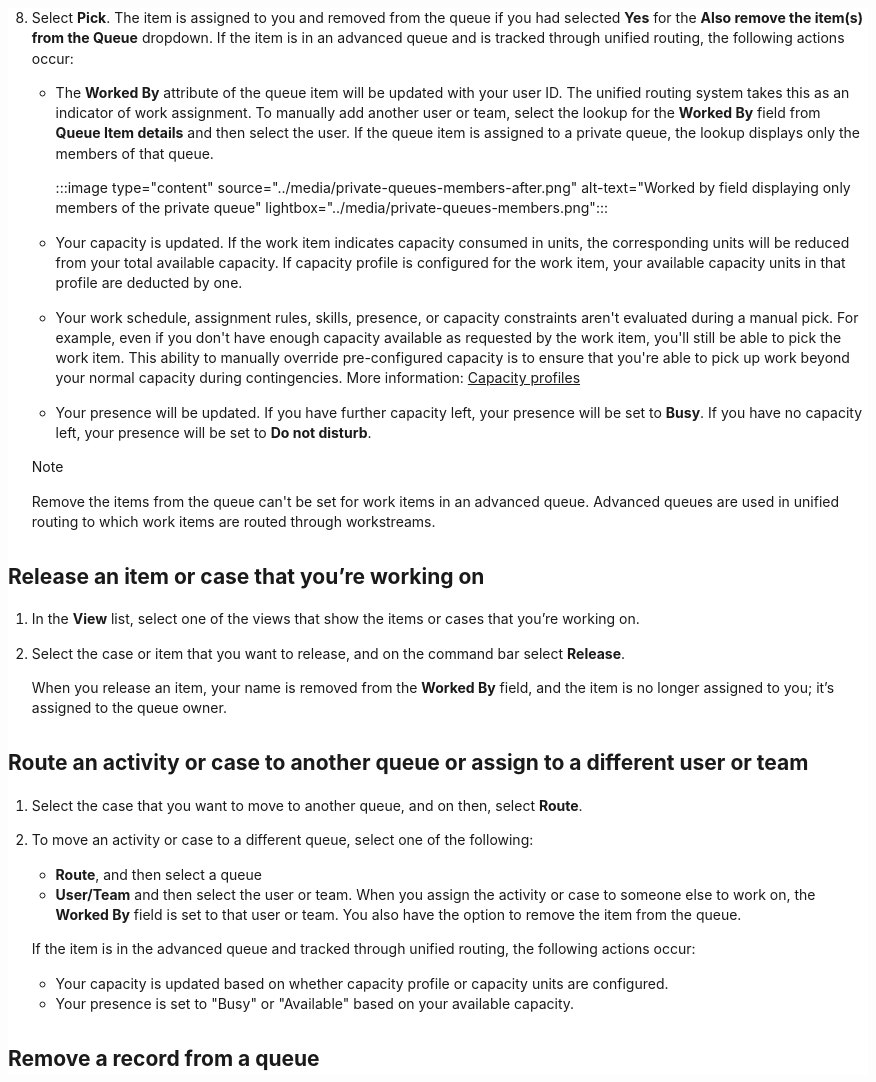 8. Select **Pick**. The item is assigned to you and removed from the queue if you had selected **Yes** for the **Also remove the item(s) from the Queue** dropdown. If the item is in an advanced queue and is tracked through unified routing, the following actions occur:
   - The **Worked By** attribute of the queue item will be updated with your user ID. The unified routing system takes this as an indicator of work assignment. To manually add another user or team, select the lookup for the **Worked By** field  from **Queue Item details** and then select the user. If the queue item is assigned to a private queue, the lookup displays only the members of that queue. 
  
     :::image type="content" source="../media/private-queues-members-after.png" alt-text="Worked by field displaying only members of the private queue" lightbox="../media/private-queues-members.png":::
        
    
   - Your capacity is updated. If the work item indicates capacity consumed in units, the corresponding units will be reduced from your total available capacity. If capacity profile is configured for the work item, your available capacity units in that profile are deducted by one.
   - Your work schedule, assignment rules, skills, presence, or capacity constraints aren't evaluated during a manual pick. For example, even if you don't have enough capacity available as requested by the work item, you'll still be able to pick the work item. This ability to manually override pre-configured capacity is to ensure that you're able to pick up work beyond your normal capacity during contingencies. More information: [Capacity profiles](../administer/capacity-profiles.md)
   - Your presence will be updated. If you have further capacity left, your presence will be set to **Busy**. If you have no capacity left, your presence will be set to **Do not disturb**.

   > [!NOTE]
   > Remove the items from the queue can't be set for work items in an advanced queue. Advanced queues are used in unified routing to which work items are routed through workstreams.

## Release an item or case that you’re working on  
  
1. In the **View** list, select one of the views that show the items or cases that you’re working on.  
  
2. Select the case or item that you want to release, and on the command bar select **Release**.  
  
   When you release an item, your name is removed from the **Worked By** field, and the item is no longer assigned to you; it’s assigned to the queue owner.

## Route an activity or case to another queue or assign to a different user or team  
  
1. Select the case that you want to move to another queue, and on then, select **Route**.  
  
2. To move an activity or case to a different queue, select one of the following:
     - **Route**, and then select a queue
     - **User/Team** and then select the user or team. When you assign the activity or case to someone else to work on, the **Worked By** field is set to that user or team. You also have the option to remove the item from the queue.<br>

   If the item is in the advanced queue and tracked through unified routing, the following actions occur:

     - Your capacity is updated based on whether capacity profile or capacity units are configured.
     - Your presence is set to "Busy" or "Available" based on your available capacity.

## Remove a record from a queue  
  